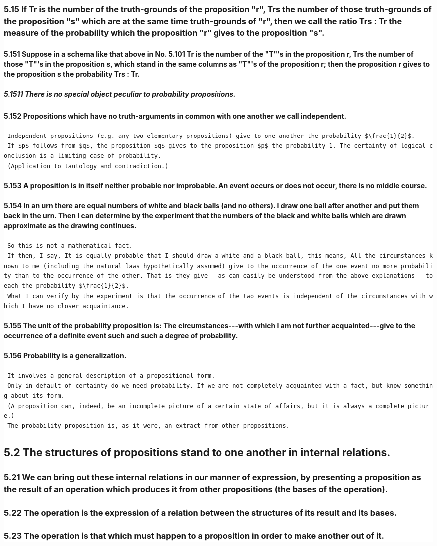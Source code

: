 ### 5.15 If Tr is the number of the truth-grounds of the proposition "r", Trs the number of those truth-grounds of the proposition "s" which are at the same time truth-grounds of "r", then we call the ratio Trs : Tr the measure of the probability which the proposition "r" gives to the proposition "s".
#### 5.151 Suppose in a schema like that above in No. 5.101 Tr is the number of the "T"'s in the proposition r, Trs the number of those "T"'s in the proposition s, which stand in the same columns as "T"'s of the proposition r; then the proposition r gives to the proposition s the probability Trs : Tr.
##### 5.1511 There is no special object peculiar to probability propositions.
#### 5.152 Propositions which have no truth-arguments in common with one another we call independent.
     Independent propositions (e.g. any two elementary propositions) give to one another the probability $\frac{1}{2}$.
     If $p$ follows from $q$, the proposition $q$ gives to the proposition $p$ the probability 1. The certainty of logical conclusion is a limiting case of probability.
     (Application to tautology and contradiction.)
#### 5.153 A proposition is in itself neither probable nor improbable. An event occurs or does not occur, there is no middle course.
#### 5.154 In an urn there are equal numbers of white and black balls (and no others). I draw one ball after another and put them back in the urn. Then I can determine by the experiment that the numbers of the black and white balls which are drawn approximate as the drawing continues.
     So this is not a mathematical fact.
     If then, I say, It is equally probable that I should draw a white and a black ball, this means, All the circumstances known to me (including the natural laws hypothetically assumed) give to the occurrence of the one event no more probability than to the occurrence of the other. That is they give---as can easily be understood from the above explanations---to each the probability $\frac{1}{2}$.
     What I can verify by the experiment is that the occurrence of the two events is independent of the circumstances with which I have no closer acquaintance.
#### 5.155 The unit of the probability proposition is: The circumstances---with which I am not further acquainted---give to the occurrence of a definite event such and such a degree of probability.
#### 5.156 Probability is a generalization.
     It involves a general description of a propositional form.
     Only in default of certainty do we need probability. If we are not completely acquainted with a fact, but know something about its form.
     (A proposition can, indeed, be an incomplete picture of a certain state of affairs, but it is always a complete picture.)
     The probability proposition is, as it were, an extract from other propositions.
## 5.2 The structures of propositions stand to one another in internal relations.
### 5.21 We can bring out these internal relations in our manner of expression, by presenting a proposition as the result of an operation which produces it from other propositions (the bases of the operation).
### 5.22 The operation is the expression of a relation between the structures of its result and its bases.
### 5.23 The operation is that which must happen to a proposition in order to make another out of it.